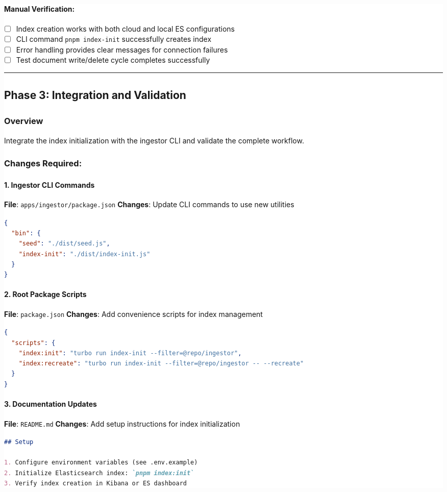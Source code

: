 #### Manual Verification:

- [ ] Index creation works with both cloud and local ES configurations
- [ ] CLI command `pnpm index-init` successfully creates index
- [ ] Error handling provides clear messages for connection failures
- [ ] Test document write/delete cycle completes successfully

---

## Phase 3: Integration and Validation

### Overview

Integrate the index initialization with the ingestor CLI and validate the complete workflow.

### Changes Required:

#### 1. Ingestor CLI Commands

**File**: `apps/ingestor/package.json`
**Changes**: Update CLI commands to use new utilities

```json
{
  "bin": {
    "seed": "./dist/seed.js",
    "index-init": "./dist/index-init.js"
  }
}
```

#### 2. Root Package Scripts

**File**: `package.json`
**Changes**: Add convenience scripts for index management

```json
{
  "scripts": {
    "index:init": "turbo run index-init --filter=@repo/ingestor",
    "index:recreate": "turbo run index-init --filter=@repo/ingestor -- --recreate"
  }
}
```

#### 3. Documentation Updates

**File**: `README.md`
**Changes**: Add setup instructions for index initialization

```markdown
## Setup

1. Configure environment variables (see .env.example)
2. Initialize Elasticsearch index: `pnpm index:init`
3. Verify index creation in Kibana or ES dashboard
```
